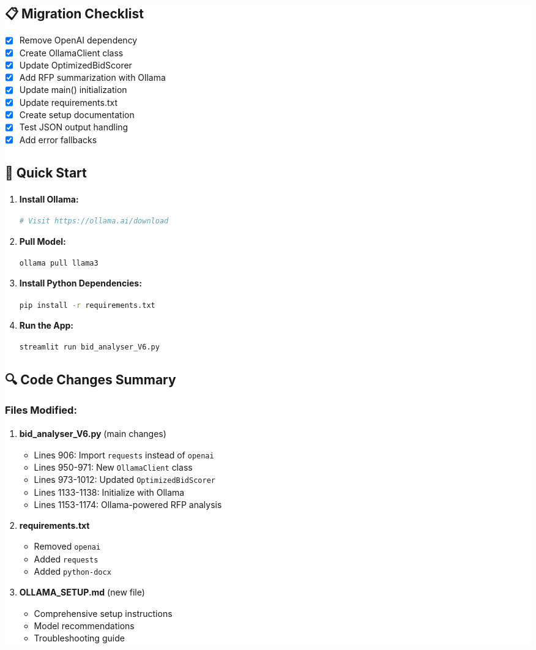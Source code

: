 ## 📋 Migration Checklist

- [x] Remove OpenAI dependency
- [x] Create OllamaClient class
- [x] Update OptimizedBidScorer
- [x] Add RFP summarization with Ollama
- [x] Update main() initialization
- [x] Update requirements.txt
- [x] Create setup documentation
- [x] Test JSON output handling
- [x] Add error fallbacks

## 🚀 Quick Start

1. **Install Ollama:**
   ```bash
   # Visit https://ollama.ai/download
   ```

2. **Pull Model:**
   ```bash
   ollama pull llama3
   ```

3. **Install Python Dependencies:**
   ```bash
   pip install -r requirements.txt
   ```

4. **Run the App:**
   ```bash
   streamlit run bid_analyser_V6.py
   ```

## 🔍 Code Changes Summary

### Files Modified:
1. **bid_analyser_V6.py** (main changes)
   - Lines 906: Import `requests` instead of `openai`
   - Lines 950-971: New `OllamaClient` class
   - Lines 973-1012: Updated `OptimizedBidScorer`
   - Lines 1133-1138: Initialize with Ollama
   - Lines 1153-1174: Ollama-powered RFP analysis

2. **requirements.txt**
   - Removed `openai`
   - Added `requests`
   - Added `python-docx`

3. **OLLAMA_SETUP.md** (new file)
   - Comprehensive setup instructions
   - Model recommendations
   - Troubleshooting guide
